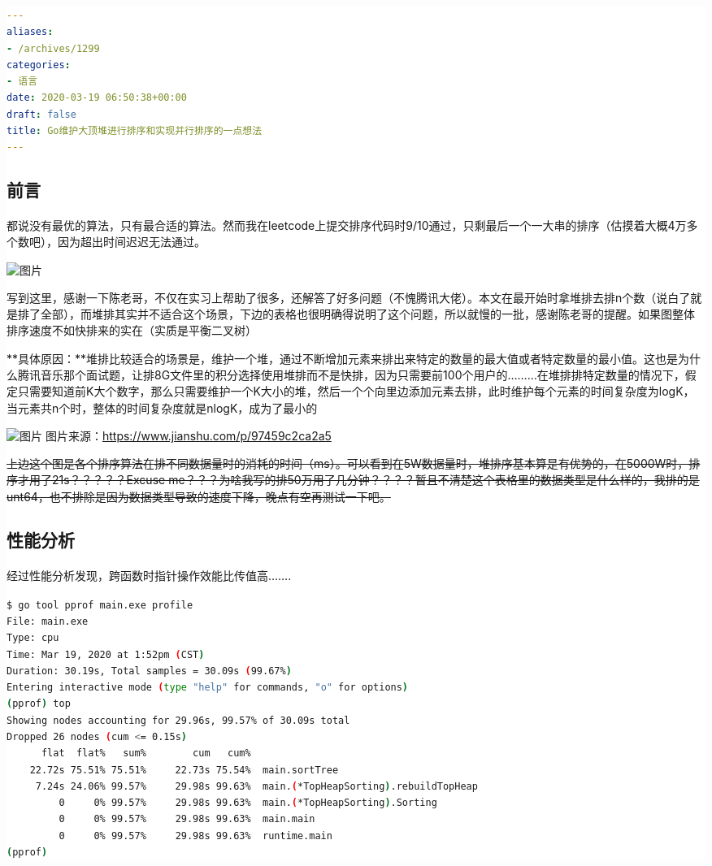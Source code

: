 ```yaml
---
aliases:
- /archives/1299
categories:
- 语言
date: 2020-03-19 06:50:38+00:00
draft: false
title: Go维护大顶堆进行排序和实现并行排序的一点想法
---
```


## 前言

都说没有最优的算法，只有最合适的算法。然而我在leetcode上提交排序代码时9/10通过，只剩最后一个一大串的排序（估摸着大概4万多个数吧），因为超出时间迟迟无法通过。

![图片](./image-1.png)

写到这里，感谢一下陈老哥，不仅在实习上帮助了很多，还解答了好多问题（不愧腾讯大佬）。本文在最开始时拿堆排去排n个数（说白了就是排了全部），而堆排其实并不适合这个场景，下边的表格也很明确得说明了这个问题，所以就慢的一批，感谢陈老哥的提醒。如果图整体排序速度不如快排来的实在（实质是平衡二叉树）

**具体原因：**堆排比较适合的场景是，维护一个堆，通过不断增加元素来排出来特定的数量的最大值或者特定数量的最小值。这也是为什么腾讯音乐那个面试题，让排8G文件里的积分选择使用堆排而不是快排，因为只需要前100个用户的………在堆排排特定数量的情况下，假定只需要知道前K大个数字，那么只需要维护一个K大小的堆，然后一个个向里边添加元素去排，此时维护每个元素的时间复杂度为logK，当元素共n个时，整体的时间复杂度就是nlogK，成为了最小的

![图片](./4591091-6ade454f1edb536d.png)
图片来源：https://www.jianshu.com/p/97459c2ca2a5

~~上边这个图是各个排序算法在排不同数据量时的消耗的时间（ms）。可以看到在5W数据量时，堆排序基本算是有优势的，在5000W时，排序才用了21s？？？？？Excuse me？？？为啥我写的排50万用了几分钟？？？？暂且不清楚这个表格里的数据类型是什么样的，我排的是unt64，也不排除是因为数据类型导致的速度下降，晚点有空再测试一下吧。~~

## 性能分析

经过性能分析发现，跨函数时指针操作效能比传值高…….


```bash
$ go tool pprof main.exe profile
File: main.exe
Type: cpu
Time: Mar 19, 2020 at 1:52pm (CST)
Duration: 30.19s, Total samples = 30.09s (99.67%)
Entering interactive mode (type "help" for commands, "o" for options)
(pprof) top
Showing nodes accounting for 29.96s, 99.57% of 30.09s total
Dropped 26 nodes (cum <= 0.15s)
      flat  flat%   sum%        cum   cum%
    22.72s 75.51% 75.51%     22.73s 75.54%  main.sortTree
     7.24s 24.06% 99.57%     29.98s 99.63%  main.(*TopHeapSorting).rebuildTopHeap
         0     0% 99.57%     29.98s 99.63%  main.(*TopHeapSorting).Sorting
         0     0% 99.57%     29.98s 99.63%  main.main
         0     0% 99.57%     29.98s 99.63%  runtime.main
(pprof)
```
